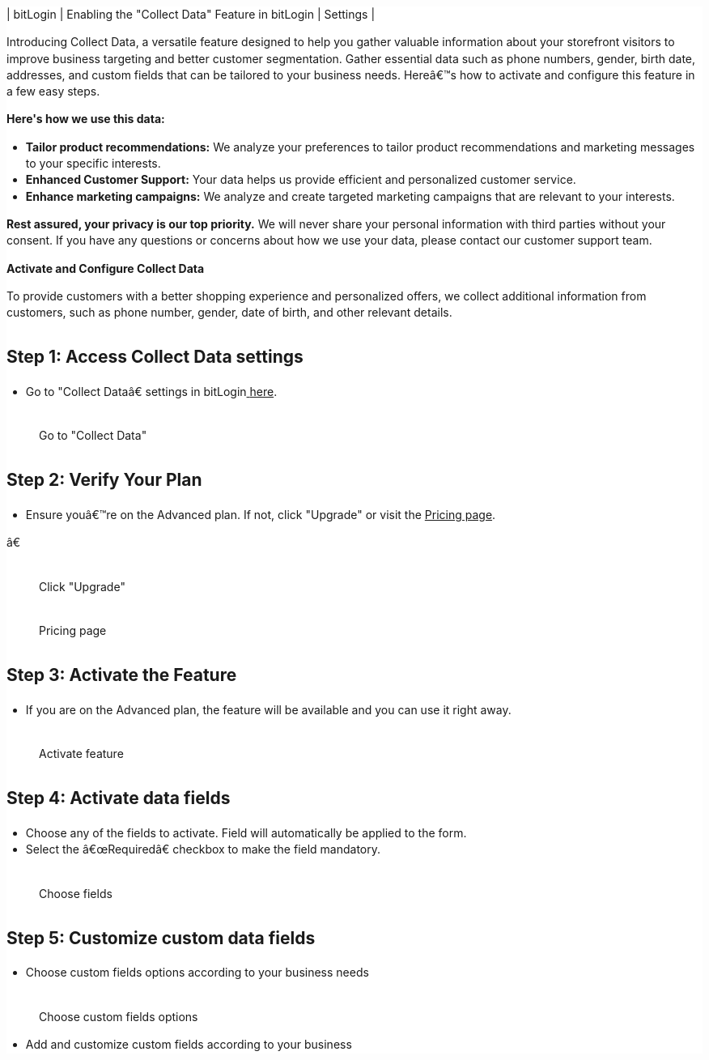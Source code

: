 | bitLogin               | Enabling the "Collect Data" Feature in bitLogin                           | Settings                 | <p id="">Introducing Collect Data, a versatile feature designed to help you gather valuable information about your storefront visitors to improve business targeting and better customer segmentation. Gather essential data such as phone numbers, gender, birth date, addresses, and custom fields that can be tailored to your business needs. Hereâ€™s how to activate and configure this feature in a few easy steps.</p><p id=""><strong id="">Here's how we use this data:</strong></p><ul id=""><li><strong id="">Tailor product recommendations:</strong> We analyze your preferences to tailor product recommendations and marketing messages to your specific interests.</li><li><strong id="">Enhanced Customer Support:</strong> Your data helps us provide efficient and personalized customer service.</li><li><strong id="">Enhance marketing campaigns:</strong> We analyze and create targeted marketing campaigns that are relevant to your interests.</li></ul><p id=""><strong id="">Rest assured, your privacy is our top priority.</strong> We will never share your personal information with third parties without your consent. If you have any questions or concerns about how we use your data, please contact our customer support team.</p><p id=""><strong id="">Activate and Configure Collect Data</strong></p><p id="">To provide customers with a better shopping experience and personalized offers, we collect additional information from customers, such as phone number, gender, date of birth, and other relevant details.</p><h2 id=""><strong id="">Step 1: Access Collect Data settings</strong></h2><ul id=""><li>Go to "Collect Dataâ€ settings in bitLogin<a href="https://app.bitbybit.studio/bitlogin/signup" id=""> </a><a href="https://app.bitbybit.studio/bitlogin/collect-data" id="">here</a>.</li></ul><figure class="w-richtext-figure-type-image w-richtext-align-center" data-rt-type="image" data-rt-align="center"><div><img src="https://cdn.prod.website-files.com/659655f5b20d395a5c69efcf/6728501be099f534250796d3_AD_4nXcrU-eajyV_DfPS65oUXheM-ssYCDOkHQ-3QEJZxjuX30vmzCMkNxoI0xGmf_sqVLJV3J2YUhGaD38WykXQt_NoV9P2EL-UxQC_FWaT7t9AJ7w9rZAUehF275i5nMgdLTYMAIzx1OabhPj5ygheyS1v6Kt6.png" width="auto" height="auto" alt="" loading="auto" id=""></div><figcaption>Go to "Collect Data"</figcaption></figure><h2 id=""><strong id="">Step 2: Verify Your Plan</strong></h2><ul id=""><li>Ensure youâ€™re on the Advanced plan. If not, click "Upgrade" or visit the <a href="https://app.bitbybit.studio/pricing?tab=bitlogin" id="">Pricing page</a>.</li></ul><p id="">â€</p><figure class="w-richtext-figure-type-image w-richtext-align-center" data-rt-type="image" data-rt-align="center"><div><img src="https://cdn.prod.website-files.com/659655f5b20d395a5c69efcf/6728501b3bd396c85d776e45_AD_4nXcbMHEbLR51h1QLQBljO8geBGh5TTMXMOmD62Ep7HOPBluCliAox1QcVCZkFIqRSB0XnlUdgbJLbhiw3BaK90wrb8DepPvL7ThW8zTiDXFKY0R6K_IK2J-GHPDKegWqhim4BhVEjohmWmNQstIdPx02TKya.png" width="auto" height="auto" alt="" loading="auto" id=""></div><figcaption>Click "Upgrade"</figcaption></figure><figure class="w-richtext-figure-type-image w-richtext-align-center" data-rt-type="image" data-rt-align="center"><div><img src="https://cdn.prod.website-files.com/659655f5b20d395a5c69efcf/6728501a5c00da2c1b43250e_AD_4nXdehUNwM3lrL5fAcn0TgUVq1GItMahyUFQsFRLcQ-ILogWZra-3PatYVKPTkwd0287oGU7Q0LJwJ0MfH9mLT5dpsg4N-HeJ7LX2U9IkUDhZILF2JNQbE_kaMcMd74yvcVR4i_VW3tt8otevDp7VnNflbQw.png" width="auto" height="auto" alt="" loading="auto" id=""></div><figcaption>Pricing page</figcaption></figure><h2 id=""><strong id="">Step 3: Activate the Feature</strong></h2><ul id=""><li>If you are on the Advanced plan, the feature will be available and you can use it right away.</li></ul><figure class="w-richtext-figure-type-image w-richtext-align-center" data-rt-type="image" data-rt-align="center"><div><img src="https://cdn.prod.website-files.com/659655f5b20d395a5c69efcf/6728501b43793ba368648aa9_AD_4nXebpUMApkhixTy2yxdphtilzlAI7IKjD3FrjCumS4phOAEsEj9GBE1swSbBDfTQazsvJbK85a8beMZqqC5Qfh7TqF__hTLybJ6xkxWKN5JxlRnAVC_rMG_2o_Z2YtkulhDzPac555KwF7_PyRGj.png" width="auto" height="auto" alt="" loading="auto" id=""></div><figcaption>Activate feature</figcaption></figure><h2 id=""><strong id="">Step 4: Activate data fields</strong></h2><ul id=""><li>Choose any of the fields to activate. Field will automatically be applied to the form.</li><li>Select the â€œRequiredâ€ checkbox to make the field mandatory.</li></ul><figure class="w-richtext-figure-type-image w-richtext-align-center" data-rt-type="image" data-rt-align="center"><div><img src="https://cdn.prod.website-files.com/659655f5b20d395a5c69efcf/6728501a079056e56b29bc2c_AD_4nXeq-kQK42zw-VzS7FzKk_zr12sVyxSYWliv-XnW558K3VDnxI2cB2LCM__dJk_CR5UoL9ZqPH97ETHyJ9AzcJgvROAp-IiAazDN7BGgTtc_2igLz4HAgQid5Ix8kgEb3PW4iJOqUmIvFEOSVIexwlzxUkSe.png" width="auto" height="auto" alt="" loading="auto" id=""></div><figcaption>Choose fields</figcaption></figure><h2 id=""><strong id="">Step 5: Customize custom data fields</strong></h2><ul id=""><li>Choose custom fields options according to your business needs</li></ul><figure class="w-richtext-figure-type-image w-richtext-align-center" data-rt-type="image" data-rt-align="center"><div><img src="https://cdn.prod.website-files.com/659655f5b20d395a5c69efcf/6728501aac6214ff0161af65_AD_4nXf2u8WM-LZt_tkSB_mCXKgwC1JCc6Jbc4pprBLLr3iOPNQLJJY4Qc0eXwa43NuCNxp7Q32UgJiZvFBcUXuF5UZQ6qAfqwLs2YvIERFFJG3Q030rHEHB_oHGrMbI9GPFb1KxHVO6XerrTzgrgfbBrXY9XQBe.png" width="auto" height="auto" alt="" loading="auto" id=""></div><figcaption>Choose custom fields options</figcaption></figure><ul id=""><li>Add and customize custom fields according to your business